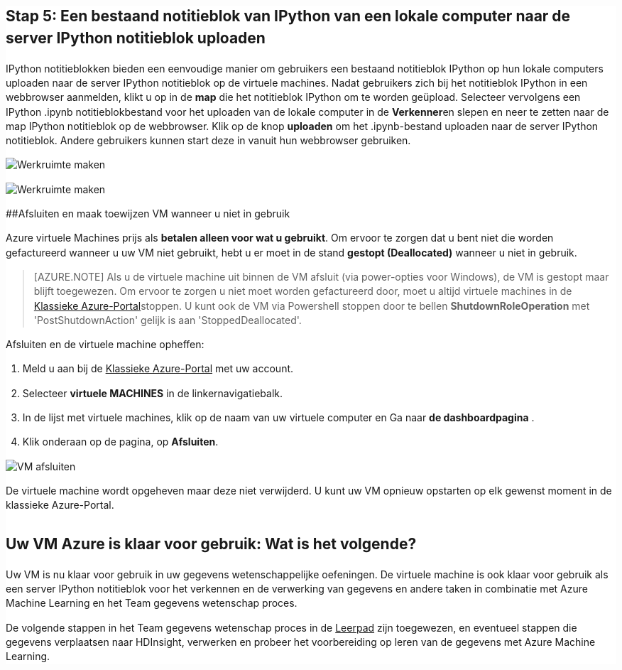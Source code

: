 ## <a name="upload"></a>Stap 5: Een bestaand notitieblok van IPython van een lokale computer naar de server IPython notitieblok uploaden

IPython notitieblokken bieden een eenvoudige manier om gebruikers een bestaand notitieblok IPython op hun lokale computers uploaden naar de server IPython notitieblok op de virtuele machines. Nadat gebruikers zich bij het notitieblok IPython in een webbrowser aanmelden, klikt u op in de **map** die het notitieblok IPython om te worden geüpload. Selecteer vervolgens een IPython .ipynb notitieblokbestand voor het uploaden van de lokale computer in de **Verkenner**en slepen en neer te zetten naar de map IPython notitieblok op de webbrowser. Klik op de knop **uploaden** om het .ipynb-bestand uploaden naar de server IPython notitieblok. Andere gebruikers kunnen start deze in vanuit hun webbrowser gebruiken.

![Werkruimte maken][22]

![Werkruimte maken][23]


##<a name="shutdown"></a>Afsluiten en maak toewijzen VM wanneer u niet in gebruik

Azure virtuele Machines prijs als **betalen alleen voor wat u gebruikt**. Om ervoor te zorgen dat u bent niet die worden gefactureerd wanneer u uw VM niet gebruikt, hebt u er moet in de stand **gestopt (Deallocated)** wanneer u niet in gebruik.

> [AZURE.NOTE] Als u de virtuele machine uit binnen de VM afsluit (via power-opties voor Windows), de VM is gestopt maar blijft toegewezen. Om ervoor te zorgen u niet moet worden gefactureerd door, moet u altijd virtuele machines in de [Klassieke Azure-Portal](http://manage.windowsazure.com/)stoppen. U kunt ook de VM via Powershell stoppen door te bellen **ShutdownRoleOperation** met 'PostShutdownAction' gelijk is aan 'StoppedDeallocated'.

Afsluiten en de virtuele machine opheffen:

1. Meld u aan bij de [Klassieke Azure-Portal](http://manage.windowsazure.com/) met uw account.  

2. Selecteer **virtuele MACHINES** in de linkernavigatiebalk.

3. In de lijst met virtuele machines, klik op de naam van uw virtuele computer en Ga naar **de dashboardpagina** .

4. Klik onderaan op de pagina, op **Afsluiten**.

![VM afsluiten][15]

De virtuele machine wordt opgeheven maar deze niet verwijderd. U kunt uw VM opnieuw opstarten op elk gewenst moment in de klassieke Azure-Portal.

## <a name="your-azure-vm-is-ready-to-use-whats-next"></a>Uw VM Azure is klaar voor gebruik: Wat is het volgende?

Uw VM is nu klaar voor gebruik in uw gegevens wetenschappelijke oefeningen. De virtuele machine is ook klaar voor gebruik als een server IPython notitieblok voor het verkennen en de verwerking van gegevens en andere taken in combinatie met Azure Machine Learning en het Team gegevens wetenschap proces.

De volgende stappen in het Team gegevens wetenschap proces in de [Leerpad](https://azure.microsoft.com/documentation/learning-paths/cortana-analytics-process/) zijn toegewezen, en eventueel stappen die gegevens verplaatsen naar HDInsight, verwerken en probeer het voorbereiding op leren van de gegevens met Azure Machine Learning.


[15]: ./media/machine-learning-data-science-setup-virtual-machine/vmshutdown.png
[17]: ./media/machine-learning-data-science-setup-virtual-machine/add-endpoints-after-creation.png
[18]: ./media/machine-learning-data-science-setup-virtual-machine/sample-ipnbs.png
[19]: ./media/machine-learning-data-science-setup-virtual-machine/dns-name-and-host-name.png
[20]: ./media/machine-learning-data-science-setup-virtual-machine/browser-warning-ie.png
[21]: ./media/machine-learning-data-science-setup-virtual-machine/browser-warning.png
[22]: ./media/machine-learning-data-science-setup-virtual-machine/upload-ipnb-1.png
[23]: ./media/machine-learning-data-science-setup-virtual-machine/upload-ipnb-2.png
[24]: ./media/machine-learning-data-science-setup-virtual-machine/create-virtual-machine-1.png
[25]: ./media/machine-learning-data-science-setup-virtual-machine/create-virtual-machine-2.png
[26]: ./media/machine-learning-data-science-setup-virtual-machine/create-virtual-machine-3.png
[27]: ./media/machine-learning-data-science-setup-virtual-machine/create-virtual-machine-4.png
[28]: ./media/machine-learning-data-science-setup-virtual-machine/create-virtual-machine-5.png
[29]: ./media/machine-learning-data-science-setup-virtual-machine/create-virtual-machine-6.png